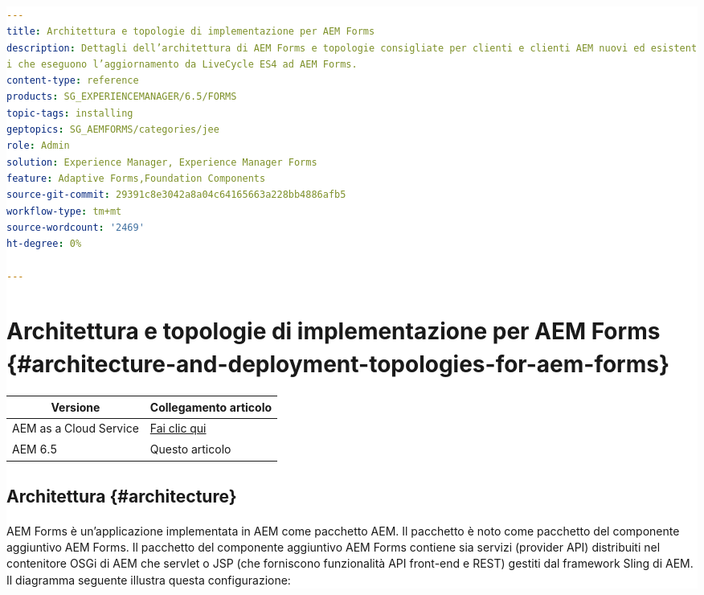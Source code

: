 ```yaml
---
title: Architettura e topologie di implementazione per AEM Forms
description: Dettagli dell’architettura di AEM Forms e topologie consigliate per clienti e clienti AEM nuovi ed esistenti che eseguono l’aggiornamento da LiveCycle ES4 ad AEM Forms.
content-type: reference
products: SG_EXPERIENCEMANAGER/6.5/FORMS
topic-tags: installing
geptopics: SG_AEMFORMS/categories/jee
role: Admin
solution: Experience Manager, Experience Manager Forms
feature: Adaptive Forms,Foundation Components
source-git-commit: 29391c8e3042a8a04c64165663a228bb4886afb5
workflow-type: tm+mt
source-wordcount: '2469'
ht-degree: 0%

---
```


# Architettura e topologie di implementazione per AEM Forms {#architecture-and-deployment-topologies-for-aem-forms}

| Versione | Collegamento articolo |
| -------- | ---------------------------- |
| AEM as a Cloud Service | [Fai clic qui](https://experienceleague.adobe.com/docs/experience-manager-cloud-service/content/forms/forms-overview/aem-forms-cloud-service-architecture.html) |
| AEM 6.5 | Questo articolo |

## Architettura {#architecture}

AEM Forms è un’applicazione implementata in AEM come pacchetto AEM. Il pacchetto è noto come pacchetto del componente aggiuntivo AEM Forms. Il pacchetto del componente aggiuntivo AEM Forms contiene sia servizi (provider API) distribuiti nel contenitore OSGi di AEM che servlet o JSP (che forniscono funzionalità API front-end e REST) gestiti dal framework Sling di AEM. Il diagramma seguente illustra questa configurazione:
